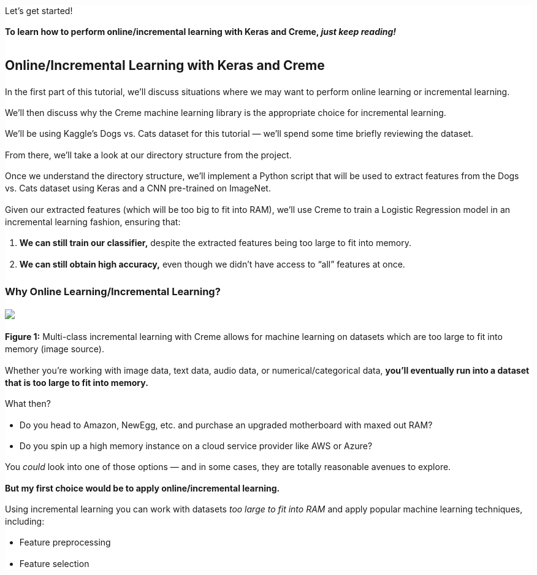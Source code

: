 
Let’s get started!

**To learn how to perform online/incremental learning with Keras and Creme, *just keep reading!***

## Online/Incremental Learning with Keras and Creme

In the first part of this tutorial, we’ll discuss situations where we may want to perform online learning or incremental learning.

We’ll then discuss why the Creme machine learning library is the appropriate choice for incremental learning.

We’ll be using Kaggle’s Dogs vs. Cats dataset for this tutorial — we’ll spend some time briefly reviewing the dataset.

From there, we’ll take a look at our directory structure from the project.

Once we understand the directory structure, we’ll implement a Python script that will be used to extract features from the Dogs vs. Cats dataset using Keras and a CNN pre-trained on ImageNet.

Given our extracted features (which will be too big to fit into RAM), we’ll use Creme to train a Logistic Regression model in an incremental learning fashion, ensuring that:

1. **We can still train our classifier,** despite the extracted features being too large to fit into memory.

1. **We can still obtain high accuracy,** even though we didn’t have access to “all” features at once.


### Why Online Learning/Incremental Learning?
![](https://www.pyimagesearch.com/wp-content/uploads/2019/06/incremental_learning_vis.jpg)


**Figure 1:** Multi-class incremental learning with Creme allows for machine learning on datasets which are too large to fit into memory (image source).

Whether you’re working with image data, text data, audio data, or numerical/categorical data, **you’ll eventually run into a dataset that is too large to fit into memory.**

What then?

- Do you head to Amazon, NewEgg, etc. and purchase an upgraded motherboard with maxed out RAM?

- Do you spin up a high memory instance on a cloud service provider like AWS or Azure?


You *could* look into one of those options — and in some cases, they are totally reasonable avenues to explore.

**But my first choice would be to apply online/incremental learning.**

Using incremental learning you can work with datasets *too large to fit into RAM* and apply popular machine learning techniques, including:

- Feature preprocessing

- Feature selection
